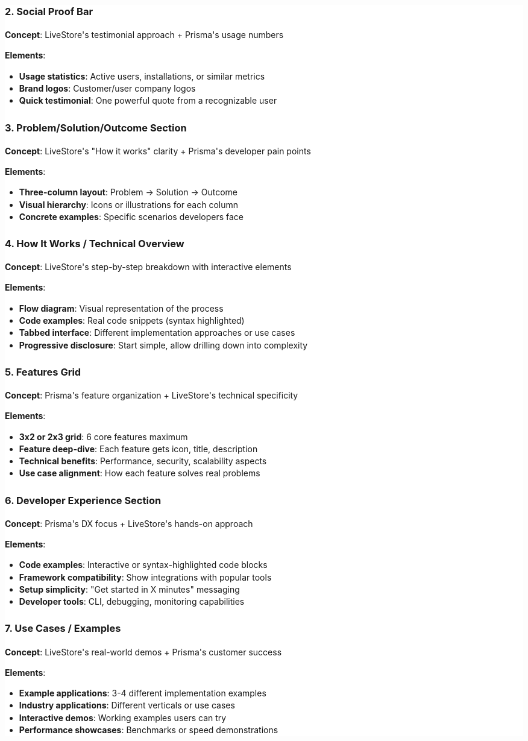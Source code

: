 ### 2. Social Proof Bar
**Concept**: LiveStore's testimonial approach + Prisma's usage numbers

**Elements**:
- **Usage statistics**: Active users, installations, or similar metrics
- **Brand logos**: Customer/user company logos
- **Quick testimonial**: One powerful quote from a recognizable user

### 3. Problem/Solution/Outcome Section
**Concept**: LiveStore's "How it works" clarity + Prisma's developer pain points

**Elements**:
- **Three-column layout**: Problem → Solution → Outcome
- **Visual hierarchy**: Icons or illustrations for each column
- **Concrete examples**: Specific scenarios developers face

### 4. How It Works / Technical Overview
**Concept**: LiveStore's step-by-step breakdown with interactive elements

**Elements**:
- **Flow diagram**: Visual representation of the process
- **Code examples**: Real code snippets (syntax highlighted)
- **Tabbed interface**: Different implementation approaches or use cases
- **Progressive disclosure**: Start simple, allow drilling down into complexity

### 5. Features Grid
**Concept**: Prisma's feature organization + LiveStore's technical specificity

**Elements**:
- **3x2 or 2x3 grid**: 6 core features maximum
- **Feature deep-dive**: Each feature gets icon, title, description
- **Technical benefits**: Performance, security, scalability aspects
- **Use case alignment**: How each feature solves real problems

### 6. Developer Experience Section
**Concept**: Prisma's DX focus + LiveStore's hands-on approach

**Elements**:
- **Code examples**: Interactive or syntax-highlighted code blocks
- **Framework compatibility**: Show integrations with popular tools
- **Setup simplicity**: "Get started in X minutes" messaging
- **Developer tools**: CLI, debugging, monitoring capabilities

### 7. Use Cases / Examples
**Concept**: LiveStore's real-world demos + Prisma's customer success

**Elements**:
- **Example applications**: 3-4 different implementation examples
- **Industry applications**: Different verticals or use cases
- **Interactive demos**: Working examples users can try
- **Performance showcases**: Benchmarks or speed demonstrations

